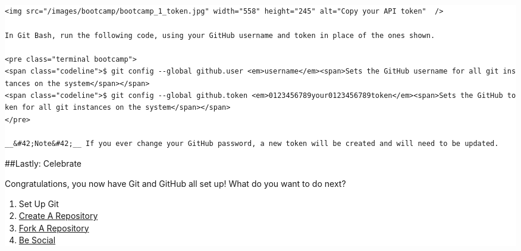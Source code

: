 	<img src="/images/bootcamp/bootcamp_1_token.jpg" width="558" height="245" alt="Copy your API token"  />
	
	In Git Bash, run the following code, using your GitHub username and token in place of the ones shown.
	
	<pre class="terminal bootcamp">
	<span class="codeline">$ git config --global github.user <em>username</em><span>Sets the GitHub username for all git instances on the system</span></span>
	<span class="codeline">$ git config --global github.token <em>0123456789your0123456789token</em><span>Sets the GitHub token for all git instances on the system</span></span>
	</pre>
	
	__&#42;Note&#42;__ If you ever change your GitHub password, a new token will be created and will need to be updated.

##<span>Lastly:</span> Celebrate

Congratulations, you now have Git and GitHub all set up! What do you want to do next?

<ol class="next-steps">
<li>Set Up Git</li>
<li><a href="/create-a-repo/">Create A Repository</a></li>
<li><a href="/fork-a-repo/">Fork A Repository</a></li>
<li><a href="/be-social/">Be Social</a></li>
</ol>
<script>
  $('#os').html("<b>" + $.client.os + "</b>");
</script>
